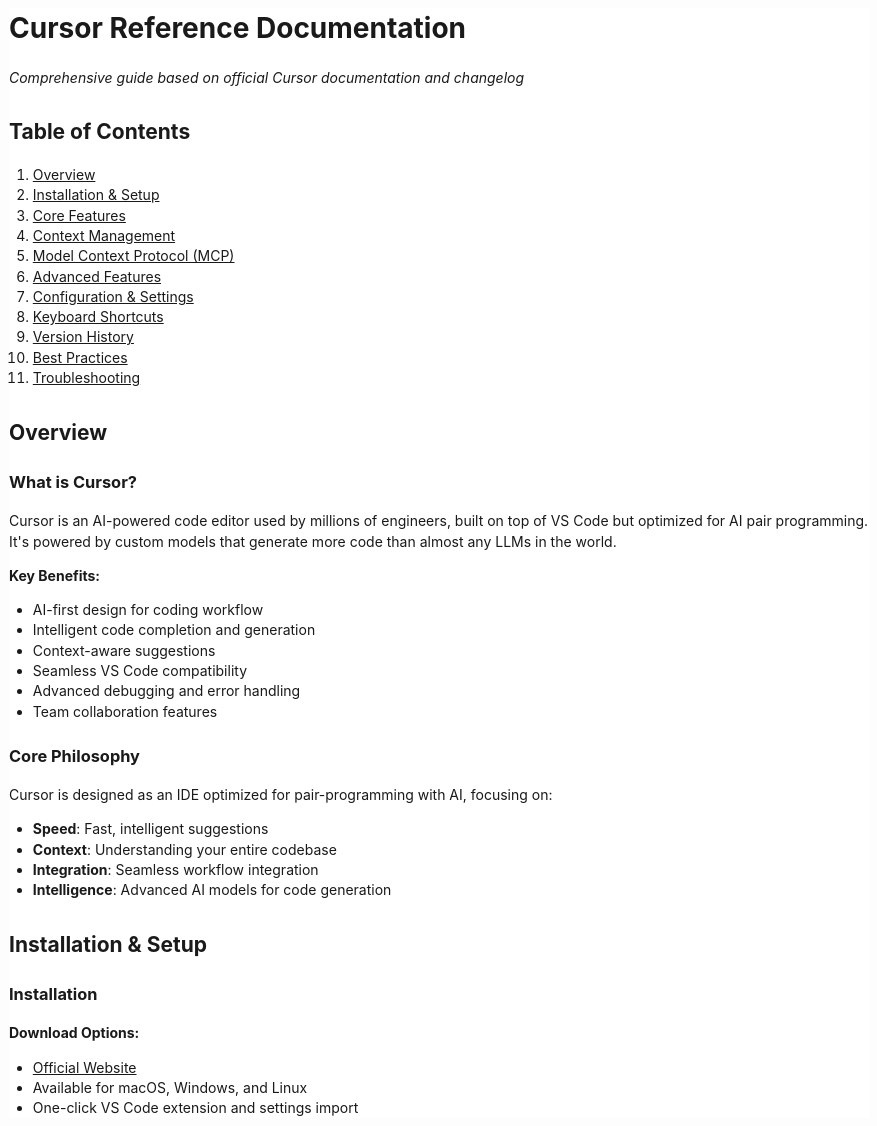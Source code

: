 # Cursor Reference Documentation

*Comprehensive guide based on official Cursor documentation and changelog*

## Table of Contents

1. [Overview](#overview)
2. [Installation & Setup](#installation--setup)
3. [Core Features](#core-features)
4. [Context Management](#context-management)
5. [Model Context Protocol (MCP)](#model-context-protocol-mcp)
6. [Advanced Features](#advanced-features)
7. [Configuration & Settings](#configuration--settings)
8. [Keyboard Shortcuts](#keyboard-shortcuts)
9. [Version History](#version-history)
10. [Best Practices](#best-practices)
11. [Troubleshooting](#troubleshooting)

## Overview

### What is Cursor?

Cursor is an AI-powered code editor used by millions of engineers, built on top of VS Code but optimized for AI pair programming. It's powered by custom models that generate more code than almost any LLMs in the world.

**Key Benefits:**
- AI-first design for coding workflow
- Intelligent code completion and generation
- Context-aware suggestions
- Seamless VS Code compatibility
- Advanced debugging and error handling
- Team collaboration features

### Core Philosophy

Cursor is designed as an IDE optimized for pair-programming with AI, focusing on:
- **Speed**: Fast, intelligent suggestions
- **Context**: Understanding your entire codebase
- **Integration**: Seamless workflow integration
- **Intelligence**: Advanced AI models for code generation

## Installation & Setup

### Installation

**Download Options:**
- [Official Website](https://www.cursor.com)
- Available for macOS, Windows, and Linux
- One-click VS Code extension and settings import
